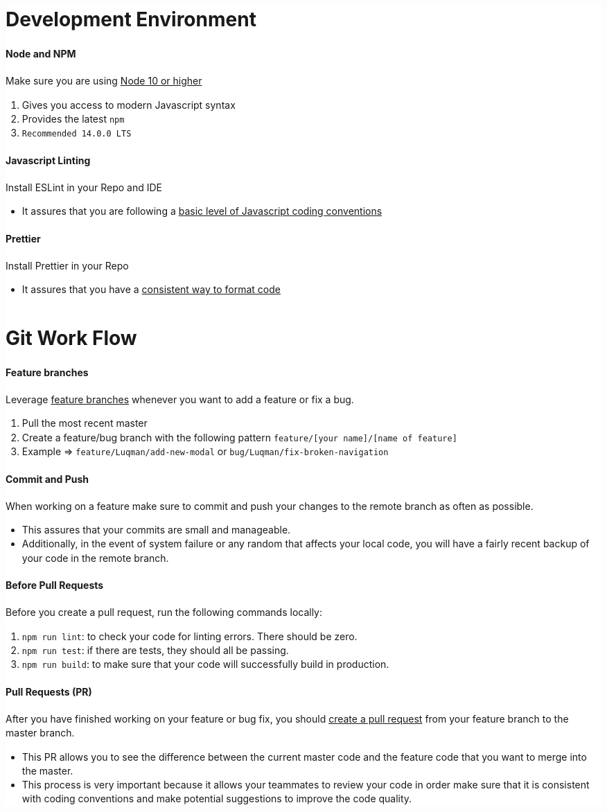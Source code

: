 # Development Environment
#### Node and NPM
Make sure you are using [Node 10 or higher](https://nodejs.org/en/download/)
1. Gives you access to modern Javascript syntax
2. Provides the latest `npm`
3. `Recommended 14.0.0 LTS`

#### Javascript Linting
Install ESLint in your Repo and IDE
* It assures that you are following a [basic level of Javascript coding conventions](https://eslint.org/docs/developer-guide/code-conventions)

#### Prettier
Install Prettier in your Repo
* It assures that you have a [consistent way to format code](https://prettier.io/docs/en/install.html)

# Git Work Flow
#### Feature branches
Leverage [feature branches](https://www.atlassian.com/git/tutorials/comparing-workflows/feature-branch-workflow) whenever you want to add a feature or fix a bug.
1. Pull the most recent master
2. Create a feature/bug branch with the following pattern `feature/[your name]/[name of feature]`
3. Example => `feature/Luqman/add-new-modal` or `bug/Luqman/fix-broken-navigation`

#### Commit and Push
When working on a feature make sure to commit and push your changes to the remote branch as often as possible.
* This assures that your commits are small and manageable.
* Additionally, in the event of system failure or any random that affects your local code, you will have a fairly recent backup of your code in the remote branch.

#### Before Pull Requests
Before you create a pull request, run the following commands locally:
1. `npm run lint`: to check your code for linting errors. There should be zero.
2. `npm run test`: if there are tests, they should all be passing.
3. `npm run build`: to make sure that your code will successfully build in production.

#### Pull Requests (PR)
After you have finished working on your feature or bug fix, you should [create a pull request](https://help.github.com/en/github/collaborating-with-issues-and-pull-requests/creating-a-pull-request) from your feature branch to the master branch.
* This PR allows you to see the difference between the current master code and the feature code that you want to merge into the master.
* This process is very important because it allows your teammates to review your code in order make sure that it is consistent with coding conventions and make potential suggestions to improve the code quality.

